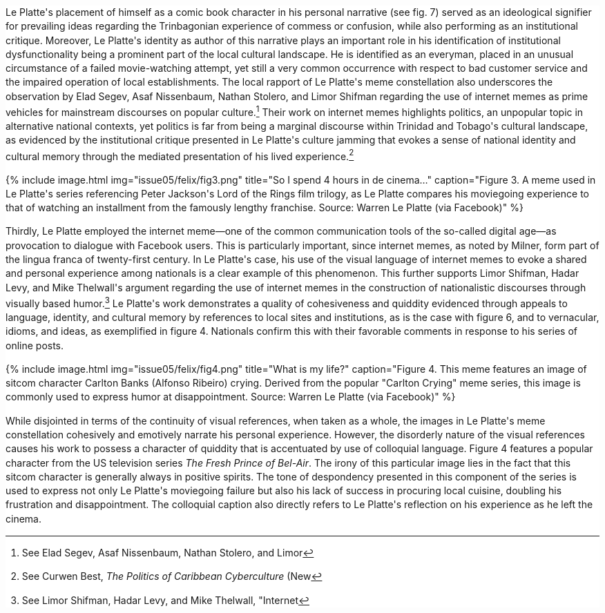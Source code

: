 Le Platte's placement of himself as a comic book character in his
personal narrative (see fig. 7) served as an ideological signifier for
prevailing ideas regarding the Trinbagonian experience of commess or
confusion, while also performing as an institutional critique. Moreover,
Le Platte's identity as author of this narrative plays an important role
in his identification of institutional dysfunctionality being a
prominent part of the local cultural landscape. He is identified as an
everyman, placed in an unusual circumstance of a failed movie-watching
attempt, yet still a very common occurrence with respect to bad customer
service and the impaired operation of local establishments. The local
rapport of Le Platte's meme constellation also underscores the
observation by Elad Segev, Asaf Nissenbaum, Nathan Stolero, and Limor
Shifman regarding the use of internet memes as prime vehicles for
mainstream discourses on popular culture.[^45] Their work on internet
memes highlights politics, an unpopular topic in alternative national
contexts, yet politics is far from being a marginal discourse within
Trinidad and Tobago's cultural landscape, as evidenced by the
institutional critique presented in Le Platte's culture jamming that
evokes a sense of national identity and cultural memory through the
mediated presentation of his lived experience.[^46]

{% include image.html
  img="issue05/felix/fig3.png"
  title="So I spend 4 hours in de cinema…"
  caption="Figure 3. A meme used in Le Platte's series referencing Peter Jackson's Lord of the Rings film trilogy, as Le Platte compares his moviegoing experience to that of watching an installment from the famously lengthy franchise. Source: Warren Le Platte (via Facebook)" %}

Thirdly, Le Platte employed the internet meme—one of the common
communication tools of the so-called digital age—as provocation to
dialogue with Facebook users. This is particularly important, since
internet memes, as noted by Milner, form part of the lingua franca of
twenty-first century. In Le Platte's case, his use of the visual
language of internet memes to evoke a shared and personal experience
among nationals is a clear example of this phenomenon. This further
supports Limor Shifman, Hadar Levy, and Mike Thelwall's argument
regarding the use of internet memes in the construction of nationalistic
discourses through visually based humor.[^47] Le Platte's work
demonstrates a quality of cohesiveness and quiddity evidenced through
appeals to language, identity, and cultural memory by references to
local sites and institutions, as is the case with figure 6, and to
vernacular, idioms, and ideas, as exemplified in figure 4. Nationals
confirm this with their favorable comments in response to his series of
online posts.

{% include image.html
  img="issue05/felix/fig4.png"
  title="What is my life?"
  caption="Figure 4. This meme features an image of sitcom character Carlton Banks (Alfonso Ribeiro) crying. Derived from the popular \"Carlton Crying\" meme series, this image is commonly used to express humor at disappointment. Source: Warren Le Platte (via Facebook)" %}

While disjointed in terms of the continuity of visual references, when
taken as a whole, the images in Le Platte's meme constellation
cohesively and emotively narrate his personal experience. However, the
disorderly nature of the visual references causes his work to possess a
character of quiddity that is accentuated by use of colloquial language.
Figure 4 features a popular character from the US television series *The
Fresh Prince of Bel-Air*. The irony of this particular image lies in the
fact that this sitcom character is generally always in positive spirits.
The tone of despondency presented in this component of the series is
used to express not only Le Platte's moviegoing failure but also his
lack of success in procuring local cuisine, doubling his frustration and
disappointment. The colloquial caption also directly refers to Le
Platte's reflection on his experience as he left the cinema.


[^1]: See Olga Guedes Bailey, Bart Cammaerts, and Nico Carpentier,
[^2]: See Daniel Miller and Jolynna Sinanan, *Visualising Facebook: A
[^3]: See Chris Atton, *Alternative Media* (London: SAGE, 2001).
[^4]: See ibid.; and Chris Atton, "Introduction: Problems and Positions
[^5]: See Atton, *Alternative Media*; and Atton, "Introduction."
[^6]: Atton, "Introduction," 1.
[^7]: In Coyer, Dowmunt, and Fountain, *Alternative Media Handbook*, see
[^8]: The Situationists was a small Paris-based collective of
[^9]: Coyer, Dowmunt, and Fountain, *Alternative Media Handbook*;
[^10]: See, for example, Carl Chen, "The Creation and Meaning of
[^11]: Patrick Davison, "The Language of Internet Memes," in *The Social
[^12]: See Nick Douglas, "It's Supposed to Look like Shit: The Internet
[^13]: See Natalie Fenton, "Mediating Hope: New Media, Politics, and
[^14]: See Atton, *Alternative Media*; Christian Fuchs, "Alternative
[^15]: An image macro is a digital image that has a word or caption
[^16]: See Sean Rintel, "Crisis Memes: The Importance of Templatability
[^17]: See Michele Knobel and Colin Lankshear, eds., *A New Literacies
[^18]: See Patrick Davison, "Because of the Pixels: On the History,
[^19]: See Ryan M. Milner, "Pop Polyvocality: Internet Memes, Public
[^20]: See Atton, *Alternative Media*; and Davison, "Language of
[^21]: William Lidwell, Kritina Holden, and Jill Butler, *Universal
[^22]: See Chris Atton, "A Brief History: The Web and Interactive
[^23]: See Brian O'Neill, J. Ignacio Gallego Pérez, and Frauke Zeller,
[^24]: Zajc, "Social Media, Prosumption, and Dispositives," 44.
[^25]: See Atton, *Alternative Media*; and Mowbray, "Alternative
[^26]: See Davison, "Language of Internet Memes." See also Douglas,
[^27]: See, for example, Christian Fuchs, "Digital Prosumption Labour on
[^28]: Crowdsourcing is an organizational labor model that uses
[^29]: See Jean Burgess and Joshua Green, *Youtube: Online Video and
[^30]: See Francis P. Barclay, C. Pichandy, and Anusha Venkat, "India
[^31]: See Burgess and Green, *Youtube*; see also Barclay, Pichandy, and
[^32]: See Burgess and Green, *Youtube*; and Burgess, "Hearing Ordinary
[^33]: See Richard Rutter, Stuart Roper, and Fiona Lettice, "Social
[^34]: On media convergence, see Henry Jenkins, "The Cultural Logic of
[^35]: See Miller and Sinanan, *Visualising Facebook*.
[^36]: Shahad Ali, "'Meanwhile in T&T' Discusses Internet Memes,"
[^37]: See Miller and Sinanan, *Visualising Facebook*; and Sinanan,
[^38]: Michele Knobel and Colin Lankshear, "Online Memes, Affinities,
[^39]: See "Shades of a Crayon—Warren Le Platte: Graphic Designer,
[^40]: See "Board Game: Play Mas with 'Santimanitay,'" *Sweet TnT
[^41]: See Mendes-Franco, "Meme vs. Movie Theatre."
[^42]: See Matthew P. McAllister, Edward H. Sewell Jr., and Ian Gordon,
[^43]: See John Fiske, *Understanding Popular Culture* (London:
[^44]: *Konmès* or *commess* is a Caribbean-based term referring to the
[^45]: See Elad Segev, Asaf Nissenbaum, Nathan Stolero, and Limor
[^46]: See Curwen Best, *The Politics of Caribbean Cyberculture* (New
[^47]: See Limor Shifman, Hadar Levy, and Mike Thelwall, "Internet
[^48]: See Wiggins and Bowers, "Memes as Genre."
[^49]: See Knobel and Lankshear, *New Literacies Sampler*. See also Paul
[^50]: See Shifman, Levy, and Thelwall, "Internet Jokes"; and Segev,
[^51]: See Piia Varis and Jan Blommaert, "Conviviality and Collectives
[^52]: See Burgess, "Hearing Ordinary Voices"; and Burgess and Green,
[^53]: See Andre Bagoo, "Owners Hope to Get \$25M for Property,"
[^54]: See Jocelyne Guilbault, "The Question of Multiculturalism in the
[^55]: See Bobie-Lee Dixon, "National Literary Festival Has Longer Run,
[^56]: See Susan Lillian McFarlane-Alvarez, "Imaging and the National
[^57]: See also Wilson, "Cinema Glory Days."
[^58]: See Börzsei, "Makes a Meme Instead."
[^59]: See Burgess and Green, *Youtube*.
[^60]: See Jan Servaes and Patchanee Malikhao, "Participatory
[^61]: In addition to Servaes and Malikhao, "Participatory
[^62]: See Atton, *Alternative Media*.
[^63]: See Miller and Sinanan, *Visualising Facebook*; and Sinanan,
[^64]: See Atton, *Alternative Media*; and Atton, "Introduction."
[^65]: See Atton, *Alternative Media*; and Robert W. Gehl, "The Case for
[^66]: See Stuart Hall, "Cultural Identity and Diaspora," in *Diaspora
[^67]: See Ali, "'Meanwhile in T&T' Discusses Internet Memes"; Miller
[^68]: See Atton, "Introduction."
[^69]: []{#_Hlk51252827 .anchor}Chris Atton, "Infoshops in the Shadow of